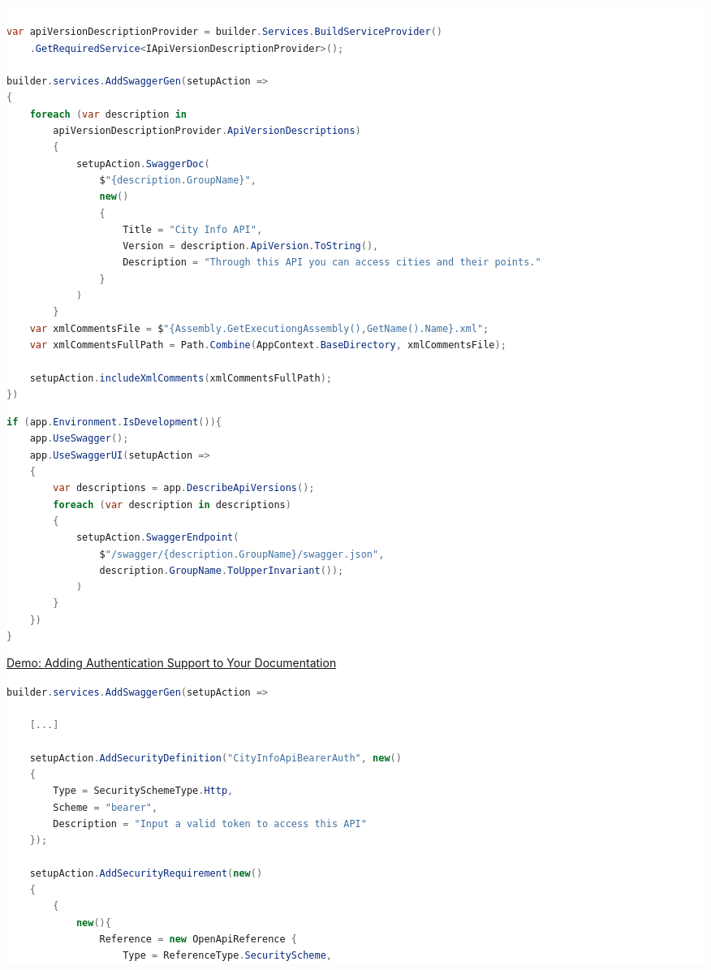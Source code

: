 ```cs

var apiVersionDescriptionProvider = builder.Services.BuildServiceProvider()
    .GetRequiredService<IApiVersionDescriptionProvider>();

builder.services.AddSwaggerGen(setupAction =>
{
    foreach (var description in
        apiVersionDescriptionProvider.ApiVersionDescriptions)
        {
            setupAction.SwaggerDoc(
                $"{description.GroupName}",
                new()
                {
                    Title = "City Info API",
                    Version = description.ApiVersion.ToString(),
                    Description = "Through this API you can access cities and their points."
                }
            )
        }
    var xmlCommentsFile = $"{Assembly.GetExecutiongAssembly(),GetName().Name}.xml";
    var xmlCommentsFullPath = Path.Combine(AppContext.BaseDirectory, xmlCommentsFile);

    setupAction.includeXmlComments(xmlCommentsFullPath);
})
```

```cs
if (app.Environment.IsDevelopment()){
    app.UseSwagger();
    app.UseSwaggerUI(setupAction =>
    {
        var descriptions = app.DescribeApiVersions();
        foreach (var description in descriptions)
        {
            setupAction.SwaggerEndpoint(
                $"/swagger/{description.GroupName}/swagger.json",
                description.GroupName.ToUpperInvariant());
            )
        }
    })
}
```

[Demo: Adding Authentication Support to Your Documentation](https://app.pluralsight.com/ilx/video-courses/a18c29bd-8b02-4643-b2a1-15aebdc571f1/ead9cff7-1cb8-4d3b-af31-8db235a0cdbd/aa75c0bc-a50d-4550-952c-2eec6830c37e)

```cs
builder.services.AddSwaggerGen(setupAction =>
    
    [...]

    setupAction.AddSecurityDefinition("CityInfoApiBearerAuth", new()
    {
        Type = SecuritySchemeType.Http,
        Scheme = "bearer",
        Description = "Input a valid token to access this API"
    });

    setupAction.AddSecurityRequirement(new()
    {
        {
            new(){
                Reference = new OpenApiReference {
                    Type = ReferenceType.SecurityScheme,
```